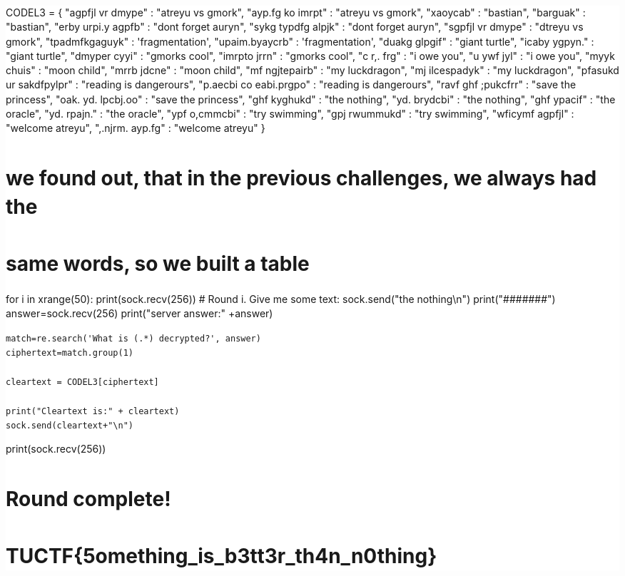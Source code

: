 CODEL3 = {
        "agpfjl vr dmype"       : "atreyu vs gmork",
        "ayp.fg ko imrpt"       : "atreyu vs gmork",
        "xaoycab"               : "bastian",
        "barguak"               : "bastian",
        "erby urpi.y agpfb"     : "dont forget auryn",
        "sykg typdfg alpjk"     : "dont forget auryn",
        "sgpfjl vr dmype"       : "dtreyu vs gmork",
        "tpadmfkgaguyk"         : 'fragmentation',
        "upaim.byaycrb"         : 'fragmentation',
        "duakg glpgif"          : "giant turtle",
        "icaby ygpyn."          : "giant turtle",
        "dmyper cyyi"           : "gmorks cool",
        "imrpto jrrn"           : "gmorks cool",
        "c r,. frg"             : "i owe you",
        "u ywf jyl"             : "i owe you",
        "myyk chuis"            : "moon child",
        "mrrb jdcne"            : "moon child",
        "mf ngjtepairb"         : "my luckdragon",
        "mj ilcespadyk"         : "my luckdragon",
        "pfasukd ur sakdfpylpr" : "reading is dangerours",
        "p.aecbi co eabi.prgpo" : "reading is dangerours",
        "ravf ghf ;pukcfrr"     : "save the princess",
        "oak. yd. lpcbj.oo"     : "save the princess",
        "ghf kyghukd"           : "the nothing",
        "yd. brydcbi"           : "the nothing",
        "ghf ypacif"            : "the oracle",
        "yd. rpajn."            : "the oracle",
        "ypf o,cmmcbi"          : "try swimming",
        "gpj rwummukd"          : "try swimming",
        "wficymf agpfjl"        : "welcome atreyu",
        ",.njrm. ayp.fg"        : "welcome atreyu"
     }

# we found out, that in the previous challenges, we always had the
# same words, so we built a table

for i in xrange(50):
    print(sock.recv(256))
    # Round i. Give me some text:
    sock.send("the nothing\n")
    print("#######")
    answer=sock.recv(256)
    print("server answer:" +answer)
    
    match=re.search('What is (.*) decrypted?', answer)
    ciphertext=match.group(1)
    
    cleartext = CODEL3[ciphertext]
    
    print("Cleartext is:" + cleartext)
    sock.send(cleartext+"\n")

print(sock.recv(256))

# Round complete!
# TUCTF{5omething_is_b3tt3r_th4n_n0thing}